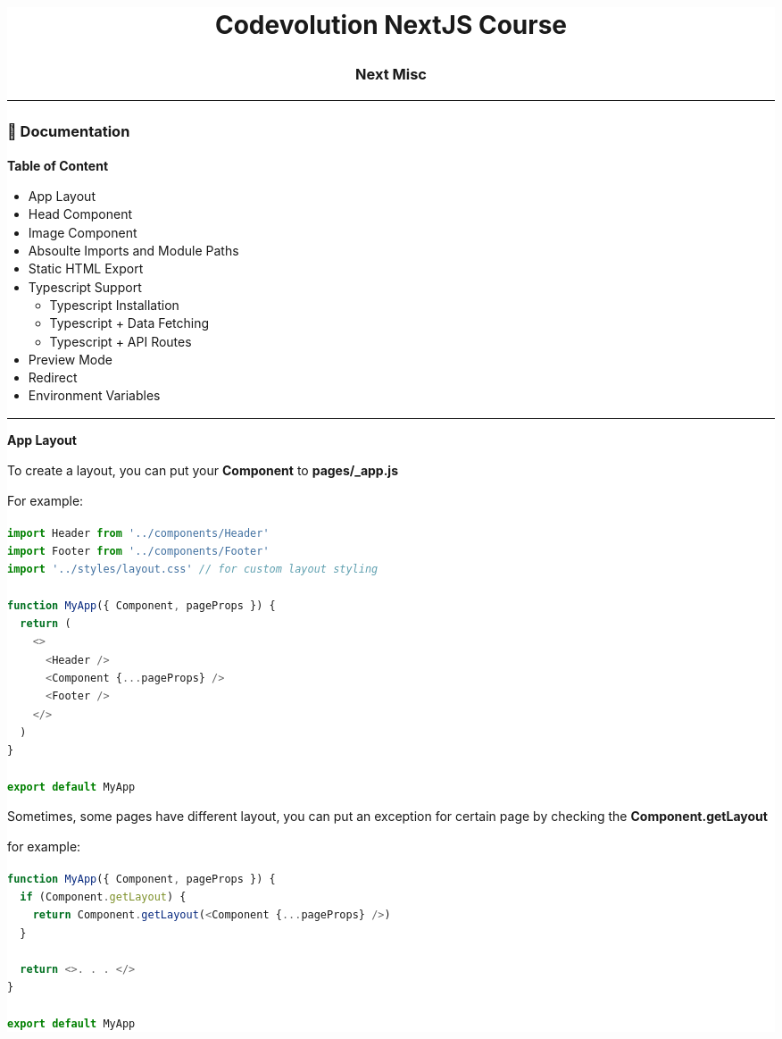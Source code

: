 <div align='center'><h1>Codevolution NextJS Course</h1>
<h3>Next Misc</h3>
</div>
<hr />

### 📃 Documentation

**Table of Content**

- App Layout
- Head Component
- Image Component
- Absoulte Imports and Module Paths
- Static HTML Export
- Typescript Support
  - Typescript Installation
  - Typescript + Data Fetching
  - Typescript + API Routes
- Preview Mode
- Redirect
- Environment Variables

<hr />

**App Layout**

To create a layout, you can put your **Component** to **pages/\_app.js**

For example:

```js
import Header from '../components/Header'
import Footer from '../components/Footer'
import '../styles/layout.css' // for custom layout styling

function MyApp({ Component, pageProps }) {
  return (
    <>
      <Header />
      <Component {...pageProps} />
      <Footer />
    </>
  )
}

export default MyApp
```

Sometimes, some pages have different layout, you can put an exception for certain page by checking the **Component.getLayout**

for example:

```js
function MyApp({ Component, pageProps }) {
  if (Component.getLayout) {
    return Component.getLayout(<Component {...pageProps} />)
  }

  return <>. . . </>
}

export default MyApp
```
